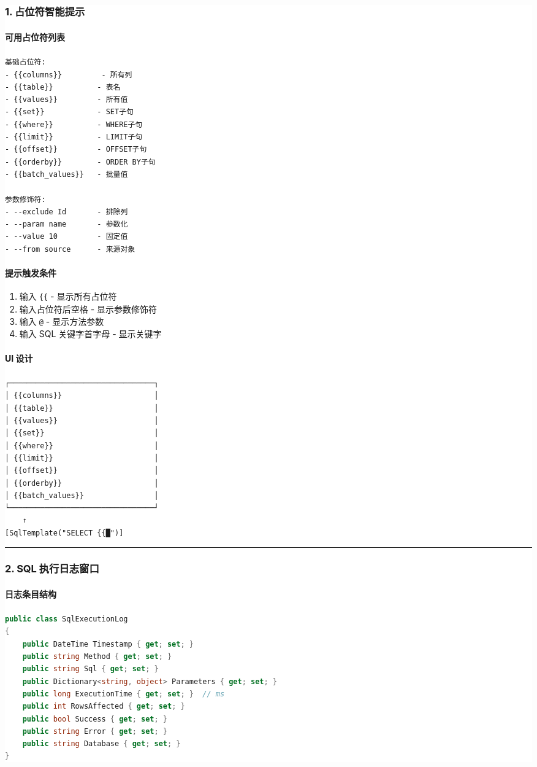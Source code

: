 ### 1. 占位符智能提示

#### 可用占位符列表
```
基础占位符:
- {{columns}}         - 所有列
- {{table}}          - 表名
- {{values}}         - 所有值
- {{set}}            - SET子句
- {{where}}          - WHERE子句
- {{limit}}          - LIMIT子句
- {{offset}}         - OFFSET子句
- {{orderby}}        - ORDER BY子句
- {{batch_values}}   - 批量值

参数修饰符:
- --exclude Id       - 排除列
- --param name       - 参数化
- --value 10         - 固定值
- --from source      - 来源对象
```

#### 提示触发条件
1. 输入 `{{` - 显示所有占位符
2. 输入占位符后空格 - 显示参数修饰符
3. 输入 `@` - 显示方法参数
4. 输入 SQL 关键字首字母 - 显示关键字

#### UI 设计
```
┌─────────────────────────────────┐
│ {{columns}}                     │
│ {{table}}                       │
│ {{values}}                      │
│ {{set}}                         │
│ {{where}}                       │
│ {{limit}}                       │
│ {{offset}}                      │
│ {{orderby}}                     │
│ {{batch_values}}                │
└─────────────────────────────────┘
    ↑
[SqlTemplate("SELECT {{█")]
```

---

### 2. SQL 执行日志窗口

#### 日志条目结构
```csharp
public class SqlExecutionLog
{
    public DateTime Timestamp { get; set; }
    public string Method { get; set; }
    public string Sql { get; set; }
    public Dictionary<string, object> Parameters { get; set; }
    public long ExecutionTime { get; set; }  // ms
    public int RowsAffected { get; set; }
    public bool Success { get; set; }
    public string Error { get; set; }
    public string Database { get; set; }
}
```
